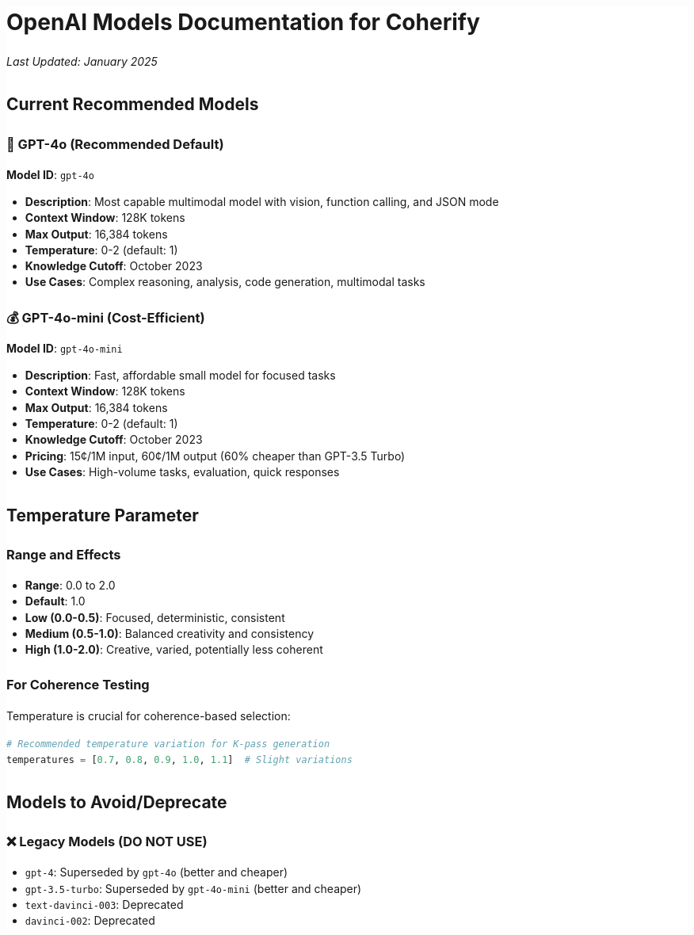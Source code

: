 # OpenAI Models Documentation for Coherify

*Last Updated: January 2025*

## Current Recommended Models

### 🚀 GPT-4o (Recommended Default)
**Model ID**: `gpt-4o`
- **Description**: Most capable multimodal model with vision, function calling, and JSON mode
- **Context Window**: 128K tokens
- **Max Output**: 16,384 tokens
- **Temperature**: 0-2 (default: 1)
- **Knowledge Cutoff**: October 2023
- **Use Cases**: Complex reasoning, analysis, code generation, multimodal tasks

### 💰 GPT-4o-mini (Cost-Efficient)
**Model ID**: `gpt-4o-mini`
- **Description**: Fast, affordable small model for focused tasks
- **Context Window**: 128K tokens
- **Max Output**: 16,384 tokens
- **Temperature**: 0-2 (default: 1)
- **Knowledge Cutoff**: October 2023
- **Pricing**: 15¢/1M input, 60¢/1M output (60% cheaper than GPT-3.5 Turbo)
- **Use Cases**: High-volume tasks, evaluation, quick responses

## Temperature Parameter

### Range and Effects
- **Range**: 0.0 to 2.0
- **Default**: 1.0
- **Low (0.0-0.5)**: Focused, deterministic, consistent
- **Medium (0.5-1.0)**: Balanced creativity and consistency
- **High (1.0-2.0)**: Creative, varied, potentially less coherent

### For Coherence Testing
Temperature is crucial for coherence-based selection:
```python
# Recommended temperature variation for K-pass generation
temperatures = [0.7, 0.8, 0.9, 1.0, 1.1]  # Slight variations
```

## Models to Avoid/Deprecate

### ❌ Legacy Models (DO NOT USE)
- `gpt-4`: Superseded by `gpt-4o` (better and cheaper)
- `gpt-3.5-turbo`: Superseded by `gpt-4o-mini` (better and cheaper)
- `text-davinci-003`: Deprecated
- `davinci-002`: Deprecated
